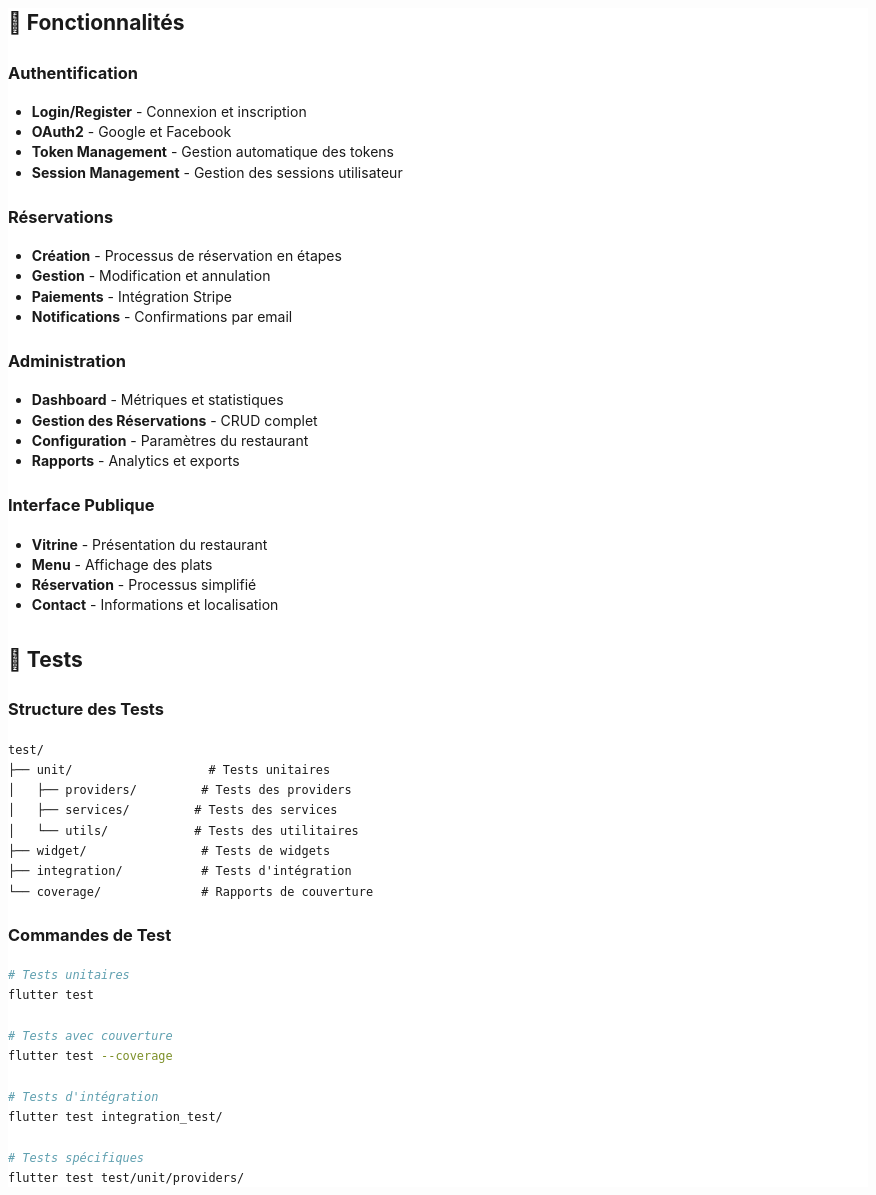 ## 📱 Fonctionnalités

### Authentification

- **Login/Register** - Connexion et inscription
- **OAuth2** - Google et Facebook
- **Token Management** - Gestion automatique des tokens
- **Session Management** - Gestion des sessions utilisateur

### Réservations

- **Création** - Processus de réservation en étapes
- **Gestion** - Modification et annulation
- **Paiements** - Intégration Stripe
- **Notifications** - Confirmations par email

### Administration

- **Dashboard** - Métriques et statistiques
- **Gestion des Réservations** - CRUD complet
- **Configuration** - Paramètres du restaurant
- **Rapports** - Analytics et exports

### Interface Publique

- **Vitrine** - Présentation du restaurant
- **Menu** - Affichage des plats
- **Réservation** - Processus simplifié
- **Contact** - Informations et localisation

## 🧪 Tests

### Structure des Tests

```
test/
├── unit/                   # Tests unitaires
│   ├── providers/         # Tests des providers
│   ├── services/         # Tests des services
│   └── utils/            # Tests des utilitaires
├── widget/                # Tests de widgets
├── integration/           # Tests d'intégration
└── coverage/              # Rapports de couverture
```

### Commandes de Test

```bash
# Tests unitaires
flutter test

# Tests avec couverture
flutter test --coverage

# Tests d'intégration
flutter test integration_test/

# Tests spécifiques
flutter test test/unit/providers/
```
